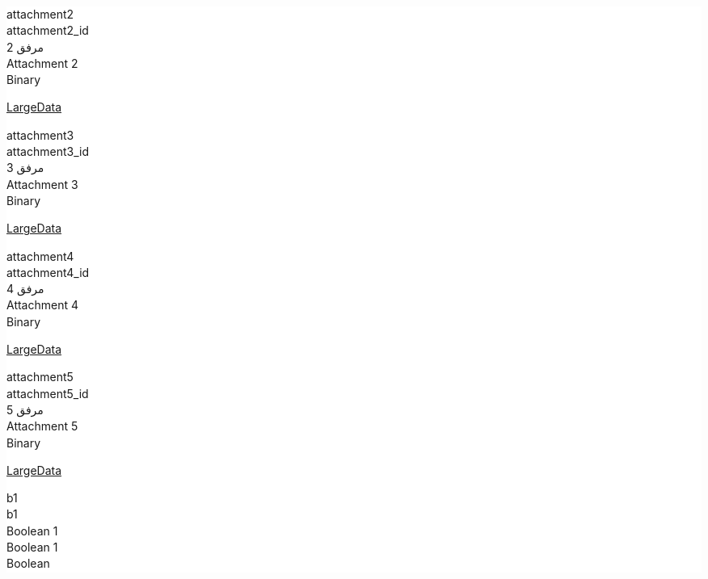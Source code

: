 <div class="row searchable" id="attachment2">
<div class="cell" data-label="Property">attachment2</div>
<div class="cell" data-label="Column">attachment2_id</div>
<div class="cell" data-label="Arabic">مرفق 2</div>
<div class="cell" data-label="English">Attachment 2</div>
<div class="cell" data-label="Type">Binary</div>
<div class="cell" data-label="Foreign Table">

 [LargeData](/modules/system-tables/LargeData.md) 
</div>
</div>

<div class="row searchable" id="attachment3">
<div class="cell" data-label="Property">attachment3</div>
<div class="cell" data-label="Column">attachment3_id</div>
<div class="cell" data-label="Arabic">مرفق 3</div>
<div class="cell" data-label="English">Attachment 3</div>
<div class="cell" data-label="Type">Binary</div>
<div class="cell" data-label="Foreign Table">

 [LargeData](/modules/system-tables/LargeData.md) 
</div>
</div>

<div class="row searchable" id="attachment4">
<div class="cell" data-label="Property">attachment4</div>
<div class="cell" data-label="Column">attachment4_id</div>
<div class="cell" data-label="Arabic">مرفق 4</div>
<div class="cell" data-label="English">Attachment 4</div>
<div class="cell" data-label="Type">Binary</div>
<div class="cell" data-label="Foreign Table">

 [LargeData](/modules/system-tables/LargeData.md) 
</div>
</div>

<div class="row searchable" id="attachment5">
<div class="cell" data-label="Property">attachment5</div>
<div class="cell" data-label="Column">attachment5_id</div>
<div class="cell" data-label="Arabic">مرفق 5</div>
<div class="cell" data-label="English">Attachment 5</div>
<div class="cell" data-label="Type">Binary</div>
<div class="cell" data-label="Foreign Table">

 [LargeData](/modules/system-tables/LargeData.md) 
</div>
</div>

<div class="row searchable" id="b1">
<div class="cell" data-label="Property">b1</div>
<div class="cell" data-label="Column">b1</div>
<div class="cell" data-label="Arabic">Boolean 1</div>
<div class="cell" data-label="English">Boolean 1</div>
<div class="cell" data-label="Type">Boolean</div>
